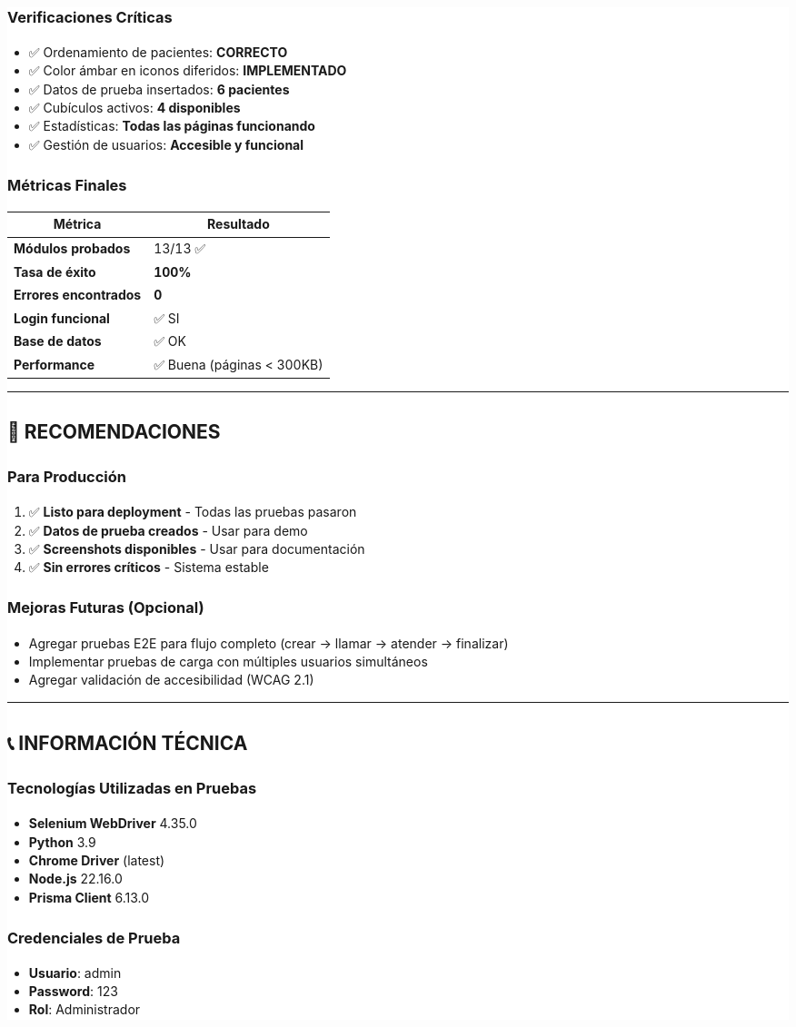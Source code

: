 ### Verificaciones Críticas
- ✅ Ordenamiento de pacientes: **CORRECTO**
- ✅ Color ámbar en iconos diferidos: **IMPLEMENTADO**
- ✅ Datos de prueba insertados: **6 pacientes**
- ✅ Cubículos activos: **4 disponibles**
- ✅ Estadísticas: **Todas las páginas funcionando**
- ✅ Gestión de usuarios: **Accesible y funcional**

### Métricas Finales
| Métrica | Resultado |
|---------|-----------|
| **Módulos probados** | 13/13 ✅ |
| **Tasa de éxito** | **100%** |
| **Errores encontrados** | **0** |
| **Login funcional** | ✅ SI |
| **Base de datos** | ✅ OK |
| **Performance** | ✅ Buena (páginas < 300KB) |

---

## 🚀 RECOMENDACIONES

### Para Producción
1. ✅ **Listo para deployment** - Todas las pruebas pasaron
2. ✅ **Datos de prueba creados** - Usar para demo
3. ✅ **Screenshots disponibles** - Usar para documentación
4. ✅ **Sin errores críticos** - Sistema estable

### Mejoras Futuras (Opcional)
- Agregar pruebas E2E para flujo completo (crear → llamar → atender → finalizar)
- Implementar pruebas de carga con múltiples usuarios simultáneos
- Agregar validación de accesibilidad (WCAG 2.1)

---

## 📞 INFORMACIÓN TÉCNICA

### Tecnologías Utilizadas en Pruebas
- **Selenium WebDriver** 4.35.0
- **Python** 3.9
- **Chrome Driver** (latest)
- **Node.js** 22.16.0
- **Prisma Client** 6.13.0

### Credenciales de Prueba
- **Usuario**: admin
- **Password**: 123
- **Rol**: Administrador
